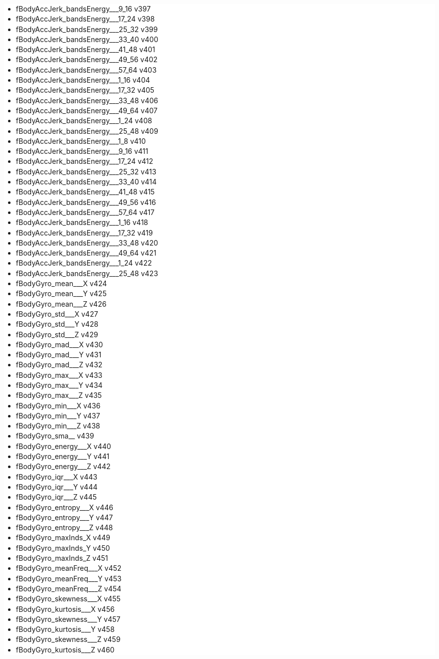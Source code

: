 * fBodyAccJerk_bandsEnergy___9_16 v397
* fBodyAccJerk_bandsEnergy___17_24 v398
* fBodyAccJerk_bandsEnergy___25_32 v399
* fBodyAccJerk_bandsEnergy___33_40 v400
* fBodyAccJerk_bandsEnergy___41_48 v401
* fBodyAccJerk_bandsEnergy___49_56 v402
* fBodyAccJerk_bandsEnergy___57_64 v403
* fBodyAccJerk_bandsEnergy___1_16 v404
* fBodyAccJerk_bandsEnergy___17_32 v405
* fBodyAccJerk_bandsEnergy___33_48 v406
* fBodyAccJerk_bandsEnergy___49_64 v407
* fBodyAccJerk_bandsEnergy___1_24 v408
* fBodyAccJerk_bandsEnergy___25_48 v409
* fBodyAccJerk_bandsEnergy___1_8 v410
* fBodyAccJerk_bandsEnergy___9_16 v411
* fBodyAccJerk_bandsEnergy___17_24 v412
* fBodyAccJerk_bandsEnergy___25_32 v413
* fBodyAccJerk_bandsEnergy___33_40 v414
* fBodyAccJerk_bandsEnergy___41_48 v415
* fBodyAccJerk_bandsEnergy___49_56 v416
* fBodyAccJerk_bandsEnergy___57_64 v417
* fBodyAccJerk_bandsEnergy___1_16 v418
* fBodyAccJerk_bandsEnergy___17_32 v419
* fBodyAccJerk_bandsEnergy___33_48 v420
* fBodyAccJerk_bandsEnergy___49_64 v421
* fBodyAccJerk_bandsEnergy___1_24 v422
* fBodyAccJerk_bandsEnergy___25_48 v423
* fBodyGyro_mean___X v424
* fBodyGyro_mean___Y v425
* fBodyGyro_mean___Z v426
* fBodyGyro_std___X v427
* fBodyGyro_std___Y v428
* fBodyGyro_std___Z v429
* fBodyGyro_mad___X v430
* fBodyGyro_mad___Y v431
* fBodyGyro_mad___Z v432
* fBodyGyro_max___X v433
* fBodyGyro_max___Y v434
* fBodyGyro_max___Z v435
* fBodyGyro_min___X v436
* fBodyGyro_min___Y v437
* fBodyGyro_min___Z v438
* fBodyGyro_sma__ v439
* fBodyGyro_energy___X v440
* fBodyGyro_energy___Y v441
* fBodyGyro_energy___Z v442
* fBodyGyro_iqr___X v443
* fBodyGyro_iqr___Y v444
* fBodyGyro_iqr___Z v445
* fBodyGyro_entropy___X v446
* fBodyGyro_entropy___Y v447
* fBodyGyro_entropy___Z v448
* fBodyGyro_maxInds_X v449
* fBodyGyro_maxInds_Y v450
* fBodyGyro_maxInds_Z v451
* fBodyGyro_meanFreq___X v452
* fBodyGyro_meanFreq___Y v453
* fBodyGyro_meanFreq___Z v454
* fBodyGyro_skewness___X v455
* fBodyGyro_kurtosis___X v456
* fBodyGyro_skewness___Y v457
* fBodyGyro_kurtosis___Y v458
* fBodyGyro_skewness___Z v459
* fBodyGyro_kurtosis___Z v460